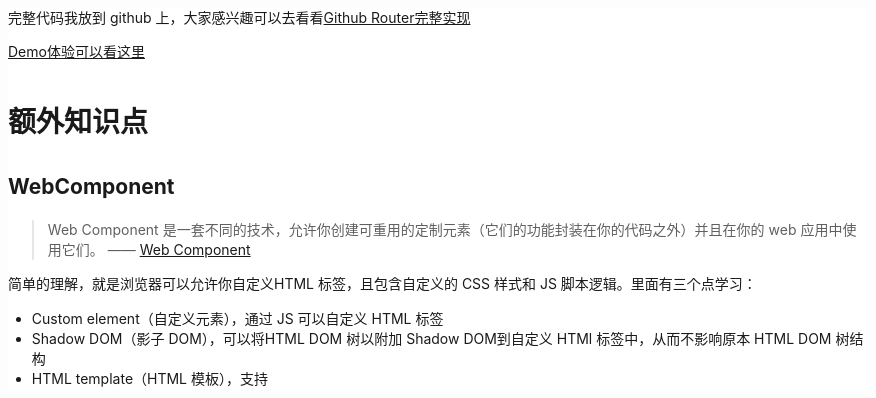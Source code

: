 完整代码我放到 github 上，大家感兴趣可以去看看[Github Router完整实现](https://github.com/qiubohong/hundred-interview-questions/blob/main/5-router-component)

[Demo体验可以看这里](https://qborfy.com/code/face/router/index.html#/)

# 额外知识点

## WebComponent

> Web Component 是一套不同的技术，允许你创建可重用的定制元素（它们的功能封装在你的代码之外）并且在你的 web 应用中使用它们。 —— [Web Component](https://developer.mozilla.org/zh-CN/docs/Web/API/Web_components)

简单的理解，就是浏览器可以允许你自定义HTML 标签，且包含自定义的 CSS 样式和 JS 脚本逻辑。里面有三个点学习：

- Custom element（自定义元素），通过 JS 可以自定义 HTML 标签
- Shadow DOM（影子 DOM），可以将HTML DOM 树以附加 Shadow DOM到自定义 HTMl 标签中，从而不影响原本 HTML DOM 树结构
- HTML template（HTML 模板），支持<template> 和 <slot> 元素，使您可以编写不在呈现页面中显示的标记模板。然后它们可以作为自定义元素结构的基础被多次重用

### 实践例子

1. 自定义HTML 标签代码如下：

```js
class CustomHTMl extends HTMLElement{
    constructor(){
        // 必须首先调用 super 方法
        super();

        // 创建一个 shadow root
        const shadow = this.attachShadow({mode: 'open'});

        // 创建一个 spans
        const wrapper = document.createElement('h1');
        wrapper.innerHTML = '测试自定义元素';

        shadow.appendChild(wrapper);
    }

    // 首次被插入到文档 DOM 节点上时被调用
    connectedCallback() {
        console.log('首次被插入到文档 DOM 节点上时被调用');
    }
    // 当 custom element 从文档 DOM 中删除时，被调用
    disconnectedCallback() {
        console.log('当 custom element 从文档 DOM 中删除时，被调用');
    }
    // 当 custom element 被移动到新的文档时，被调用
    adoptedCallback() {
        console.log('当 custom element 被移动到新的文档时，被调用');
    }
    // 增加、删除或者修改某个属性时被调用
    attributeChangedCallback(name, oldValue, newValue) {
        console.log('增加、删除或者修改某个属性时被调用');
    }

}
// 注册组件标签，这里比较重要
customElements.define('custom-html', PopUpInfo);
```
